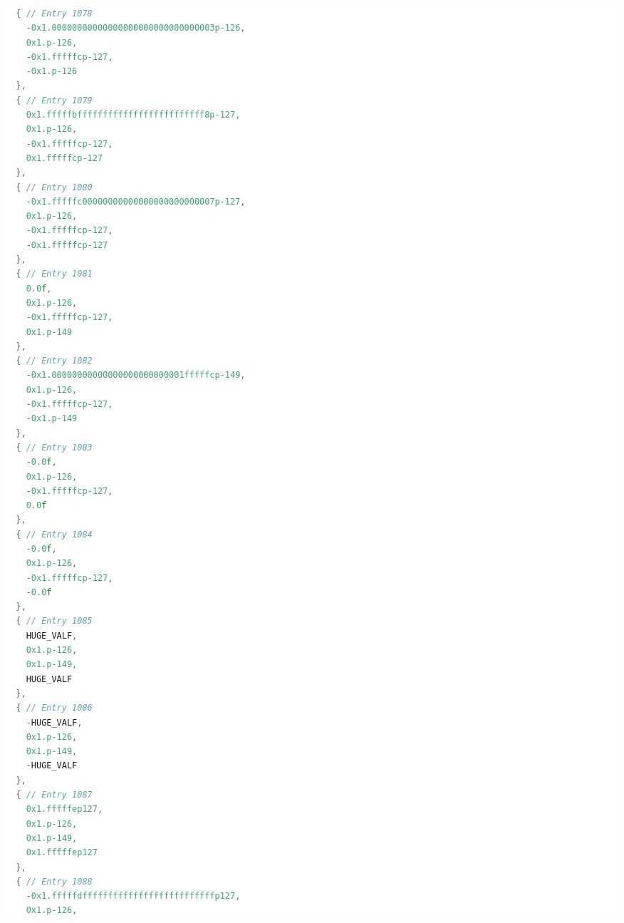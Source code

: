```c
  { // Entry 1078
    -0x1.00000000000000000000000000000003p-126,
    0x1.p-126,
    -0x1.fffffcp-127,
    -0x1.p-126
  },
  { // Entry 1079
    0x1.fffffbfffffffffffffffffffffffff8p-127,
    0x1.p-126,
    -0x1.fffffcp-127,
    0x1.fffffcp-127
  },
  { // Entry 1080
    -0x1.fffffc00000000000000000000000007p-127,
    0x1.p-126,
    -0x1.fffffcp-127,
    -0x1.fffffcp-127
  },
  { // Entry 1081
    0.0f,
    0x1.p-126,
    -0x1.fffffcp-127,
    0x1.p-149
  },
  { // Entry 1082
    -0x1.00000000000000000000000001fffffcp-149,
    0x1.p-126,
    -0x1.fffffcp-127,
    -0x1.p-149
  },
  { // Entry 1083
    -0.0f,
    0x1.p-126,
    -0x1.fffffcp-127,
    0.0f
  },
  { // Entry 1084
    -0.0f,
    0x1.p-126,
    -0x1.fffffcp-127,
    -0.0f
  },
  { // Entry 1085
    HUGE_VALF,
    0x1.p-126,
    0x1.p-149,
    HUGE_VALF
  },
  { // Entry 1086
    -HUGE_VALF,
    0x1.p-126,
    0x1.p-149,
    -HUGE_VALF
  },
  { // Entry 1087
    0x1.fffffep127,
    0x1.p-126,
    0x1.p-149,
    0x1.fffffep127
  },
  { // Entry 1088
    -0x1.fffffdffffffffffffffffffffffffffp127,
    0x1.p-126,
```